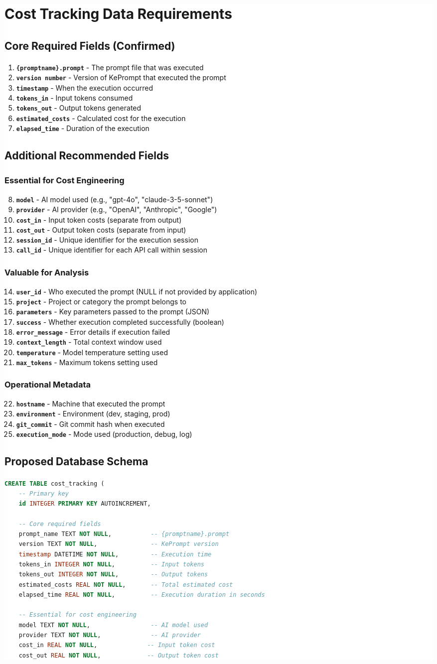 # Cost Tracking Data Requirements

## Core Required Fields (Confirmed)

1. **`{promptname}.prompt`** - The prompt file that was executed
2. **`version number`** - Version of KePrompt that executed the prompt
3. **`timestamp`** - When the execution occurred
4. **`tokens_in`** - Input tokens consumed
5. **`tokens_out`** - Output tokens generated
6. **`estimated_costs`** - Calculated cost for the execution
7. **`elapsed_time`** - Duration of the execution

## Additional Recommended Fields

### Essential for Cost Engineering

8. **`model`** - AI model used (e.g., "gpt-4o", "claude-3-5-sonnet")
9. **`provider`** - AI provider (e.g., "OpenAI", "Anthropic", "Google")
10. **`cost_in`** - Input token costs (separate from output)
11. **`cost_out`** - Output token costs (separate from input)
12. **`session_id`** - Unique identifier for the execution session
13. **`call_id`** - Unique identifier for each API call within session

### Valuable for Analysis

14. **`user_id`** - Who executed the prompt (NULL if not provided by application)
15. **`project`** - Project or category the prompt belongs to
16. **`parameters`** - Key parameters passed to the prompt (JSON)
17. **`success`** - Whether execution completed successfully (boolean)
18. **`error_message`** - Error details if execution failed
19. **`context_length`** - Total context window used
20. **`temperature`** - Model temperature setting used
21. **`max_tokens`** - Maximum tokens setting used

### Operational Metadata

22. **`hostname`** - Machine that executed the prompt
23. **`environment`** - Environment (dev, staging, prod)
24. **`git_commit`** - Git commit hash when executed
25. **`execution_mode`** - Mode used (production, debug, log)

## Proposed Database Schema

```sql
CREATE TABLE cost_tracking (
    -- Primary key
    id INTEGER PRIMARY KEY AUTOINCREMENT,
    
    -- Core required fields
    prompt_name TEXT NOT NULL,           -- {promptname}.prompt
    version TEXT NOT NULL,               -- KePrompt version
    timestamp DATETIME NOT NULL,         -- Execution time
    tokens_in INTEGER NOT NULL,          -- Input tokens
    tokens_out INTEGER NOT NULL,         -- Output tokens
    estimated_costs REAL NOT NULL,       -- Total estimated cost
    elapsed_time REAL NOT NULL,          -- Execution duration in seconds
    
    -- Essential for cost engineering
    model TEXT NOT NULL,                 -- AI model used
    provider TEXT NOT NULL,              -- AI provider
    cost_in REAL NOT NULL,              -- Input token cost
    cost_out REAL NOT NULL,             -- Output token cost
```